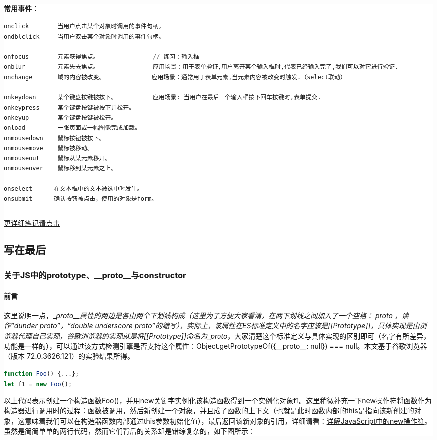 **常用事件：**

```python
onclick        当用户点击某个对象时调用的事件句柄。
ondblclick     当用户双击某个对象时调用的事件句柄。

onfocus        元素获得焦点。               // 练习：输入框
onblur         元素失去焦点。               应用场景：用于表单验证,用户离开某个输入框时,代表已经输入完了,我们可以对它进行验证.
onchange       域的内容被改变。             应用场景：通常用于表单元素,当元素内容被改变时触发.（select联动）

onkeydown      某个键盘按键被按下。          应用场景: 当用户在最后一个输入框按下回车按键时,表单提交.
onkeypress     某个键盘按键被按下并松开。
onkeyup        某个键盘按键被松开。
onload         一张页面或一幅图像完成加载。
onmousedown    鼠标按钮被按下。
onmousemove    鼠标被移动。
onmouseout     鼠标从某元素移开。
onmouseover    鼠标移到某元素之上。

onselect      在文本框中的文本被选中时发生。
onsubmit      确认按钮被点击，使用的对象是form。
```

---



[更详细笔记请点击](https://www.cnblogs.com/Dominic-Ji/p/10864457.html)

  

   

##    **写在最后**

### 关于JS中的prototype、\__proto__与constructor

#### **前言**

这里说明一点，\__proto__属性的两边是各由两个下划线构成（这里为了方便大家看清，在两下划线之间加入了一个空格：_ _proto_ _，读作“dunder proto”，“double underscore proto”的缩写），实际上，该属性在ES标准定义中的名字应该是[[Prototype]]，具体实现是由浏览器代理自己实现，谷歌浏览器的实现就是将[[Prototype]]命名为\__proto__，大家清楚这个标准定义与具体实现的区别即可（名字有所差异，功能是一样的），可以通过该方式检测引擎是否支持这个属性：Object.getPrototypeOf({\_\_proto\_\_: null}) === null。本文基于谷歌浏览器（版本 72.0.3626.121）的实验结果所得。

```js
function Foo() {...}; 
let f1 = new Foo();
```

以上代码表示创建一个构造函数Foo()，并用new关键字实例化该构造函数得到一个实例化对象f1。这里稍微补充一下new操作符将函数作为构造器进行调用时的过程：函数被调用，然后新创建一个对象，并且成了函数的上下文（也就是此时函数内部的this是指向该新创建的对象，这意味着我们可以在构造器函数内部通过this参数初始化值），最后返回该新对象的引用，详细请看：[详解JavaScript中的new操作符](https://blog.csdn.net/cc18868876837/article/details/103149502)。虽然是简简单单的两行代码，然而它们背后的关系却是错综复杂的，如下图所示：